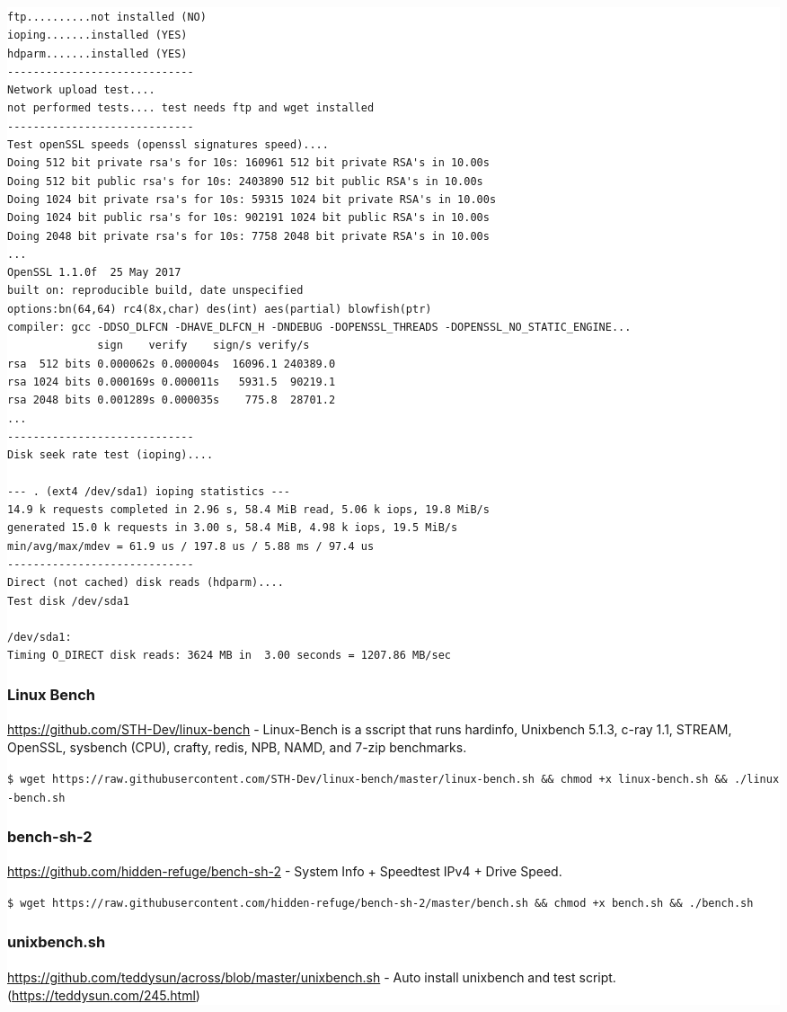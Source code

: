     ftp..........not installed (NO)
    ioping.......installed (YES)
    hdparm.......installed (YES)
    -----------------------------
    Network upload test....
    not performed tests.... test needs ftp and wget installed
    -----------------------------
    Test openSSL speeds (openssl signatures speed)....
    Doing 512 bit private rsa's for 10s: 160961 512 bit private RSA's in 10.00s
    Doing 512 bit public rsa's for 10s: 2403890 512 bit public RSA's in 10.00s
    Doing 1024 bit private rsa's for 10s: 59315 1024 bit private RSA's in 10.00s
    Doing 1024 bit public rsa's for 10s: 902191 1024 bit public RSA's in 10.00s
    Doing 2048 bit private rsa's for 10s: 7758 2048 bit private RSA's in 10.00s
    ...
    OpenSSL 1.1.0f  25 May 2017
    built on: reproducible build, date unspecified
    options:bn(64,64) rc4(8x,char) des(int) aes(partial) blowfish(ptr) 
    compiler: gcc -DDSO_DLFCN -DHAVE_DLFCN_H -DNDEBUG -DOPENSSL_THREADS -DOPENSSL_NO_STATIC_ENGINE...
                  sign    verify    sign/s verify/s
    rsa  512 bits 0.000062s 0.000004s  16096.1 240389.0
    rsa 1024 bits 0.000169s 0.000011s   5931.5  90219.1
    rsa 2048 bits 0.001289s 0.000035s    775.8  28701.2
    ...
    -----------------------------
    Disk seek rate test (ioping)....
    
    --- . (ext4 /dev/sda1) ioping statistics ---
    14.9 k requests completed in 2.96 s, 58.4 MiB read, 5.06 k iops, 19.8 MiB/s
    generated 15.0 k requests in 3.00 s, 58.4 MiB, 4.98 k iops, 19.5 MiB/s
    min/avg/max/mdev = 61.9 us / 197.8 us / 5.88 ms / 97.4 us
    -----------------------------
    Direct (not cached) disk reads (hdparm)....
    Test disk /dev/sda1
    
    /dev/sda1:
    Timing O_DIRECT disk reads: 3624 MB in  3.00 seconds = 1207.86 MB/sec
    
### Linux Bench
https://github.com/STH-Dev/linux-bench - Linux-Bench is a sscript that runs hardinfo, Unixbench 5.1.3, c-ray 1.1, STREAM, OpenSSL, sysbench (CPU), crafty, redis, NPB, NAMD, and 7-zip benchmarks.

    $ wget https://raw.githubusercontent.com/STH-Dev/linux-bench/master/linux-bench.sh && chmod +x linux-bench.sh && ./linux-bench.sh

### bench-sh-2
https://github.com/hidden-refuge/bench-sh-2 - System Info + Speedtest IPv4 + Drive Speed.

    $ wget https://raw.githubusercontent.com/hidden-refuge/bench-sh-2/master/bench.sh && chmod +x bench.sh && ./bench.sh

### unixbench.sh
https://github.com/teddysun/across/blob/master/unixbench.sh - Auto install unixbench and test script. (https://teddysun.com/245.html)
